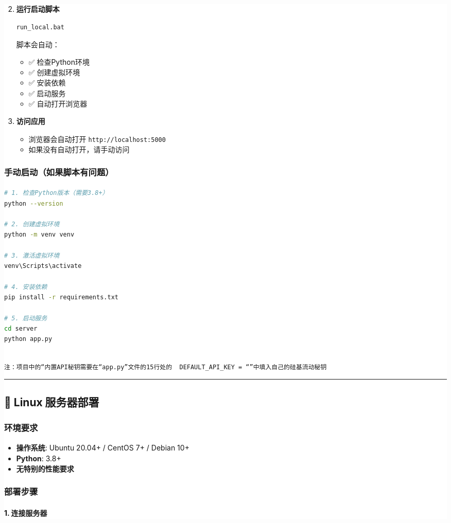 2. **运行启动脚本**
   ```bash
   run_local.bat
   ```
   
   脚本会自动：
   - ✅ 检查Python环境
   - ✅ 创建虚拟环境
   - ✅ 安装依赖
   - ✅ 启动服务
   - ✅ 自动打开浏览器

3. **访问应用**
   - 浏览器会自动打开 `http://localhost:5000`
   - 如果没有自动打开，请手动访问

### 手动启动（如果脚本有问题）
```bash
# 1. 检查Python版本（需要3.8+）
python --version

# 2. 创建虚拟环境
python -m venv venv

# 3. 激活虚拟环境
venv\Scripts\activate

# 4. 安装依赖
pip install -r requirements.txt

# 5. 启动服务
cd server
python app.py
```
```bash

注：项目中的“内置API秘钥需要在“app.py”文件的15行处的  DEFAULT_API_KEY = “”中填入自己的硅基流动秘钥

```

---

## 🐧 Linux 服务器部署

### 环境要求
- **操作系统**: Ubuntu 20.04+ / CentOS 7+ / Debian 10+
- **Python**: 3.8+
- **无特别的性能要求**


### 部署步骤

#### 1. 连接服务器
